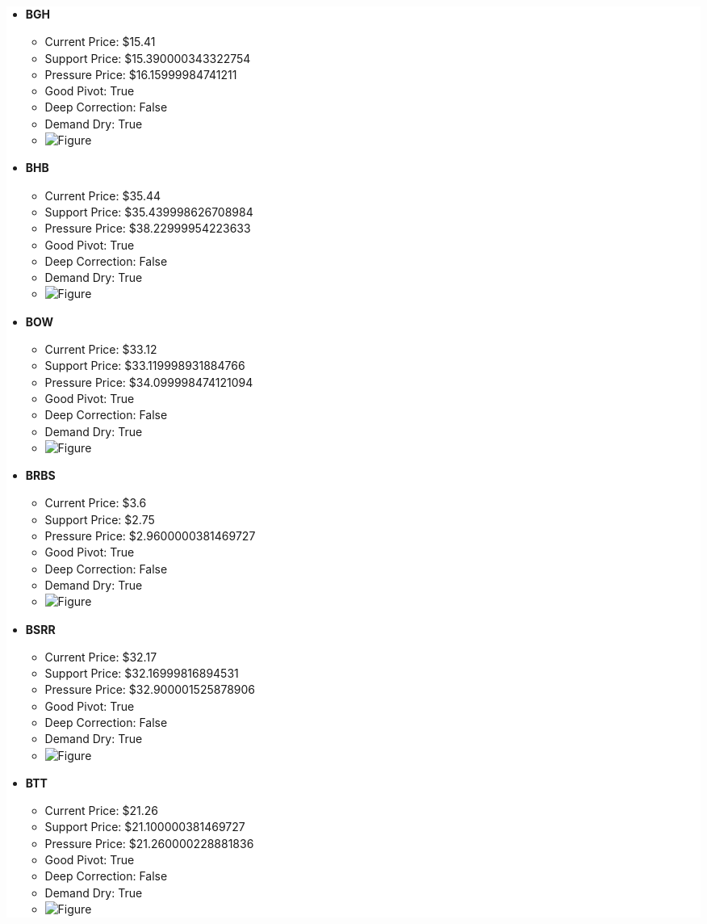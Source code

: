 - **BGH**
  - Current Price: $15.41
  - Support Price: $15.390000343322754
  - Pressure Price: $16.15999984741211
  - Good Pivot: True
  - Deep Correction: False
  - Demand Dry: True
  - ![Figure](BGH.jpg)

- **BHB**
  - Current Price: $35.44
  - Support Price: $35.439998626708984
  - Pressure Price: $38.22999954223633
  - Good Pivot: True
  - Deep Correction: False
  - Demand Dry: True
  - ![Figure](BHB.jpg)

- **BOW**
  - Current Price: $33.12
  - Support Price: $33.119998931884766
  - Pressure Price: $34.099998474121094
  - Good Pivot: True
  - Deep Correction: False
  - Demand Dry: True
  - ![Figure](BOW.jpg)

- **BRBS**
  - Current Price: $3.6
  - Support Price: $2.75
  - Pressure Price: $2.9600000381469727
  - Good Pivot: True
  - Deep Correction: False
  - Demand Dry: True
  - ![Figure](BRBS.jpg)

- **BSRR**
  - Current Price: $32.17
  - Support Price: $32.16999816894531
  - Pressure Price: $32.900001525878906
  - Good Pivot: True
  - Deep Correction: False
  - Demand Dry: True
  - ![Figure](BSRR.jpg)

- **BTT**
  - Current Price: $21.26
  - Support Price: $21.100000381469727
  - Pressure Price: $21.260000228881836
  - Good Pivot: True
  - Deep Correction: False
  - Demand Dry: True
  - ![Figure](BTT.jpg)

